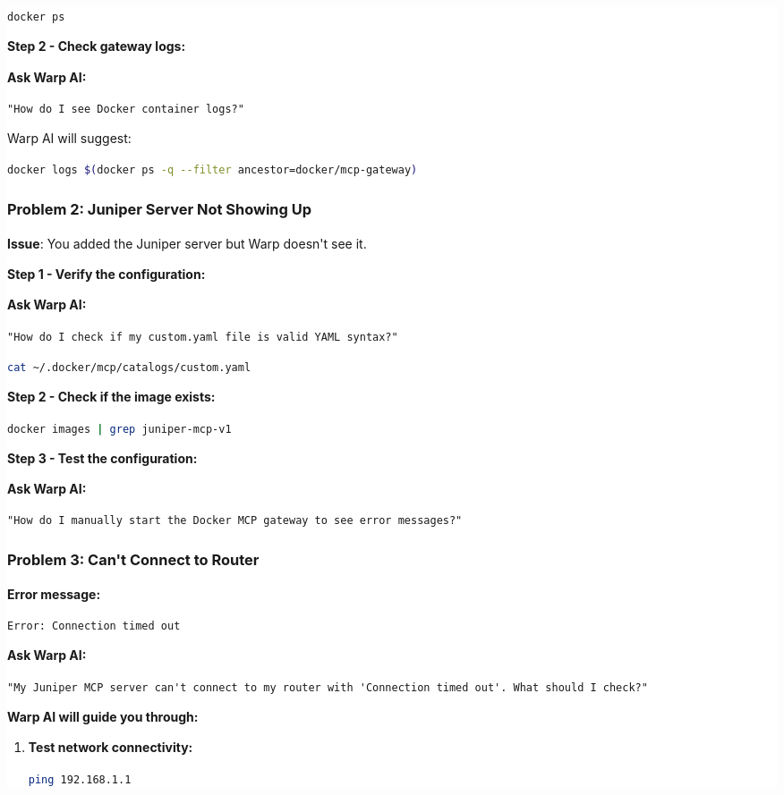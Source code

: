 ```bash
docker ps
```

**Step 2 - Check gateway logs:**

**Ask Warp AI:**
```
"How do I see Docker container logs?"
```

Warp AI will suggest:
```bash
docker logs $(docker ps -q --filter ancestor=docker/mcp-gateway)
```

### Problem 2: Juniper Server Not Showing Up

**Issue**: You added the Juniper server but Warp doesn't see it.

**Step 1 - Verify the configuration:**

**Ask Warp AI:**
```
"How do I check if my custom.yaml file is valid YAML syntax?"
```

```bash
cat ~/.docker/mcp/catalogs/custom.yaml
```

**Step 2 - Check if the image exists:**

```bash
docker images | grep juniper-mcp-v1
```

**Step 3 - Test the configuration:**

**Ask Warp AI:**
```
"How do I manually start the Docker MCP gateway to see error messages?"
```

### Problem 3: Can't Connect to Router

**Error message:**

```
Error: Connection timed out
```

**Ask Warp AI:**
```
"My Juniper MCP server can't connect to my router with 'Connection timed out'. What should I check?"
```

**Warp AI will guide you through:**

1. **Test network connectivity:**
   ```bash
   ping 192.168.1.1
   ```

